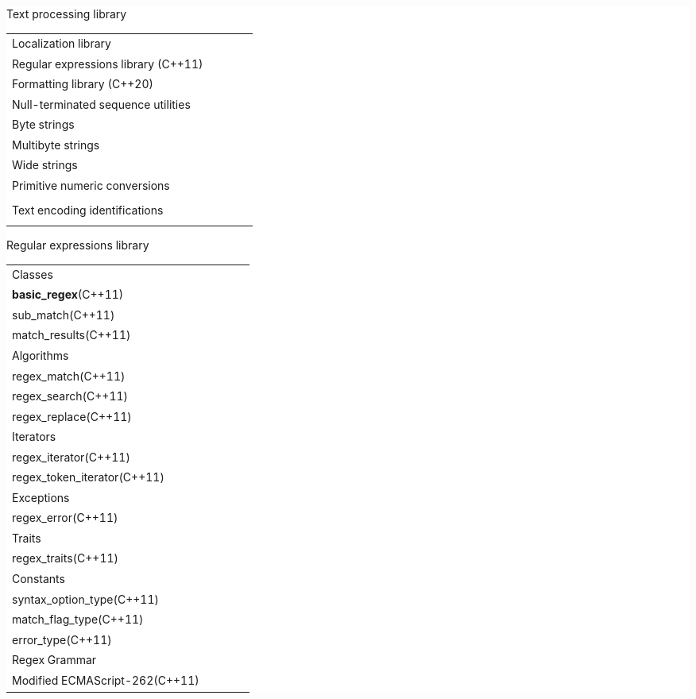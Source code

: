 Text processing library

|  |  |  |  |  |
| --- | --- | --- | --- | --- |
| Localization library | | | | |
| Regular expressions library (C++11) | | | | |
| Formatting library (C++20) | | | | |
| Null-terminated sequence utilities | | | | |
| Byte strings | | | | |
| Multibyte strings | | | | |
| Wide strings | | | | |
| Primitive numeric conversions | | | | |
| |  |  |  |  |  | | --- | --- | --- | --- | --- | | to_chars(C++17) | | | | | | to_chars_result(C++17) | | | | | | from_chars(C++17) | | | | | | from_chars_result(C++17) | | | | | | chars_format(C++17) | | | | | |
| Text encoding identifications | | | | |
| |  |  |  |  |  | | --- | --- | --- | --- | --- | | text_encoding(C++26) | | | | | |

Regular expressions library

|  |  |  |  |  |
| --- | --- | --- | --- | --- |
| Classes | | | | |
| ****basic_regex****(C++11) | | | | |
| sub_match(C++11) | | | | |
| match_results(C++11) | | | | |
| Algorithms | | | | |
| regex_match(C++11) | | | | |
| regex_search(C++11) | | | | |
| regex_replace(C++11) | | | | |
| Iterators | | | | |
| regex_iterator(C++11) | | | | |
| regex_token_iterator(C++11) | | | | |
| Exceptions | | | | |
| regex_error(C++11) | | | | |
| Traits | | | | |
| regex_traits(C++11) | | | | |
| Constants | | | | |
| syntax_option_type(C++11) | | | | |
| match_flag_type(C++11) | | | | |
| error_type(C++11) | | | | |
| Regex Grammar | | | | |
| Modified ECMAScript-262(C++11) | | | | |
